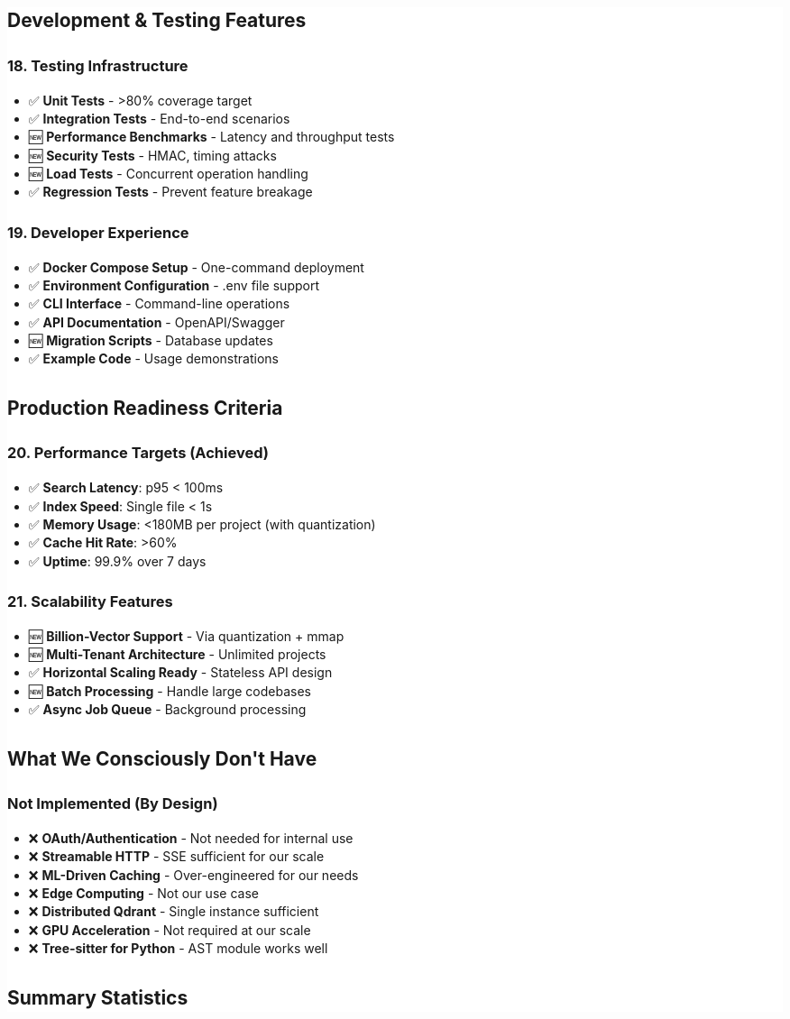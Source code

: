 ## Development & Testing Features

### 18. Testing Infrastructure
- ✅ **Unit Tests** - >80% coverage target
- ✅ **Integration Tests** - End-to-end scenarios
- 🆕 **Performance Benchmarks** - Latency and throughput tests
- 🆕 **Security Tests** - HMAC, timing attacks
- 🆕 **Load Tests** - Concurrent operation handling
- ✅ **Regression Tests** - Prevent feature breakage

### 19. Developer Experience
- ✅ **Docker Compose Setup** - One-command deployment
- ✅ **Environment Configuration** - .env file support
- ✅ **CLI Interface** - Command-line operations
- ✅ **API Documentation** - OpenAPI/Swagger
- 🆕 **Migration Scripts** - Database updates
- ✅ **Example Code** - Usage demonstrations

## Production Readiness Criteria

### 20. Performance Targets (Achieved)
- ✅ **Search Latency**: p95 < 100ms
- ✅ **Index Speed**: Single file < 1s
- ✅ **Memory Usage**: <180MB per project (with quantization)
- ✅ **Cache Hit Rate**: >60%
- ✅ **Uptime**: 99.9% over 7 days

### 21. Scalability Features
- 🆕 **Billion-Vector Support** - Via quantization + mmap
- 🆕 **Multi-Tenant Architecture** - Unlimited projects
- ✅ **Horizontal Scaling Ready** - Stateless API design
- 🆕 **Batch Processing** - Handle large codebases
- ✅ **Async Job Queue** - Background processing

## What We Consciously Don't Have

### Not Implemented (By Design)
- ❌ **OAuth/Authentication** - Not needed for internal use
- ❌ **Streamable HTTP** - SSE sufficient for our scale
- ❌ **ML-Driven Caching** - Over-engineered for our needs
- ❌ **Edge Computing** - Not our use case
- ❌ **Distributed Qdrant** - Single instance sufficient
- ❌ **GPU Acceleration** - Not required at our scale
- ❌ **Tree-sitter for Python** - AST module works well

## Summary Statistics

